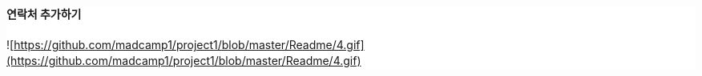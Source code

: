 #### 연락처 추가하기
![https://github.com/madcamp1/project1/blob/master/Readme/4.gif](https://github.com/madcamp1/project1/blob/master/Readme/4.gif)
